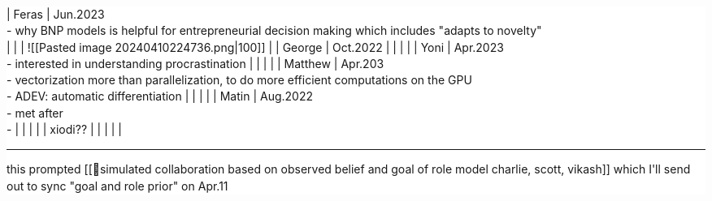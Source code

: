 | Feras   | Jun.2023<br>- why BNP models is helpful for entrepreneurial decision making which includes "adapts to novelty"<br>                                                                                      |                     |                                                                                                                                                                                                                                            | ![[Pasted image 20240410224736.png\|100]] |
| George  | Oct.2022                                                                                                                                                                                                |                     |                                                                                                                                                                                                                                            |                                           |
| Yoni    | Apr.2023<br>- interested in understanding procrastination                                                                                                                                               |                     |                                                                                                                                                                                                                                            |                                           |
| Matthew | Apr.203<br> - vectorization more than parallelization, to do more efficient computations on the GPU<br>- ADEV: automatic differentiation                                                                |                     |                                                                                                                                                                                                                                            |                                           |
| Matin   | Aug.2022<br>- met after<br>-                                                                                                                                                                            |                     |                                                                                                                                                                                                                                            |                                           |
| xiodi?? |                                                                                                                                                                                                         |                     |                                                                                                                                                                                                                                            |                                           |

---
this prompted [[🌙simulated collaboration based on observed belief and goal of role model charlie, scott, vikash]] which I'll send out to sync "goal and role prior" on Apr.11